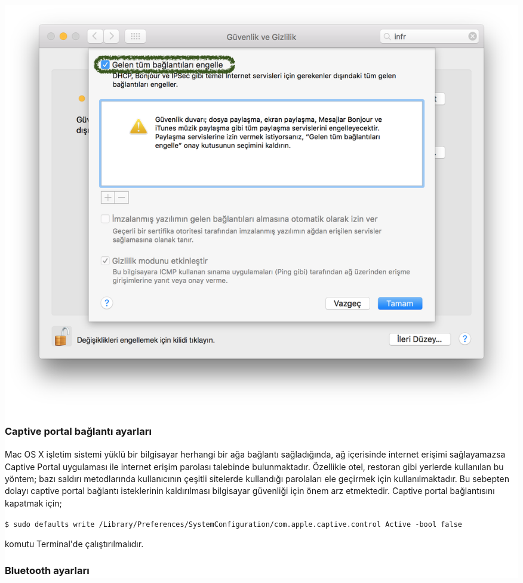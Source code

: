 ![Gelen tüm bağlantıları engelle](images/image-15.png "Gelen tüm bağlantıları engelle")


### <a name="captive"></a> Captive portal bağlantı ayarları

Mac OS X işletim sistemi yüklü bir bilgisayar herhangi bir ağa bağlantı sağladığında, ağ içerisinde internet erişimi sağlayamazsa Captive Portal uygulaması ile internet erişim parolası talebinde bulunmaktadır. Özellikle otel, restoran gibi yerlerde kullanılan bu yöntem; bazı saldırı metodlarında kullanıcının çeşitli sitelerde kullandığı parolaları ele geçirmek için kullanılmaktadır. Bu sebepten dolayı captive portal bağlantı isteklerinin kaldırılması bilgisayar güvenliği için önem arz etmektedir. Captive portal bağlantısını kapatmak için;

	$ sudo defaults write /Library/Preferences/SystemConfiguration/com.apple.captive.control Active -bool false

komutu Terminal'de çalıştırılmalıdır.

### <a name="bluetooth"></a> Bluetooth ayarları
